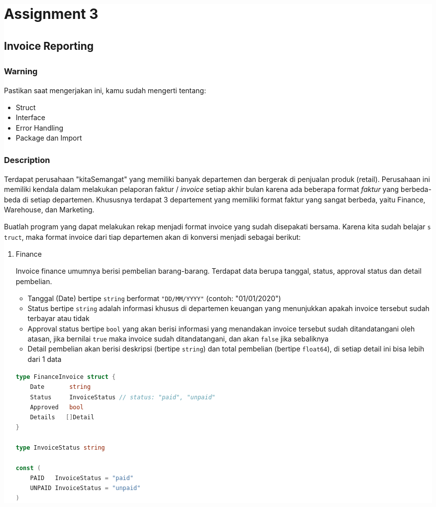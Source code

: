 # Assignment 3

## Invoice Reporting

### Warning

Pastikan saat mengerjakan ini, kamu sudah mengerti tentang:

- Struct
- Interface
- Error Handling
- Package dan Import

### Description

Terdapat perusahaan "kitaSemangat" yang memiliki banyak departemen dan bergerak di penjualan produk (retail). Perusahaan ini memiliki kendala dalam melakukan pelaporan faktur / _invoice_ setiap akhir bulan karena ada beberapa format _faktur_ yang berbeda-beda di setiap departemen. Khususnya terdapat 3 departement yang memiliki format faktur yang sangat berbeda, yaitu Finance, Warehouse, dan Marketing.

Buatlah program yang dapat melakukan rekap menjadi format invoice yang sudah disepakati bersama. Karena kita sudah belajar `struct`, maka format invoice dari tiap departemen akan di konversi menjadi sebagai berikut:

1. Finance

    Invoice finance umumnya berisi pembelian barang-barang. Terdapat data berupa tanggal, status, approval status dan detail pembelian.

    - Tanggal (Date) bertipe `string` berformat `"DD/MM/YYYY"` (contoh: "01/01/2020")
    - Status bertipe `string` adalah informasi khusus di departemen keuangan yang menunjukkan apakah invoice tersebut sudah terbayar atau tidak
    - Approval status bertipe `bool` yang akan berisi informasi yang menandakan invoice tersebut sudah ditandatangani oleh atasan, jika bernilai `true` maka invoice sudah ditandatangani, dan akan `false` jika sebaliknya
    - Detail pembelian akan berisi deskripsi (bertipe `string`) dan total pembelian (bertipe `float64`), di setiap detail ini bisa lebih dari 1 data

    ```go
    type FinanceInvoice struct {
        Date       string
        Status     InvoiceStatus // status: "paid", "unpaid"
        Approved   bool
        Details   []Detail
    }

    type InvoiceStatus string

    const (
        PAID   InvoiceStatus = "paid"
        UNPAID InvoiceStatus = "unpaid"
    )
